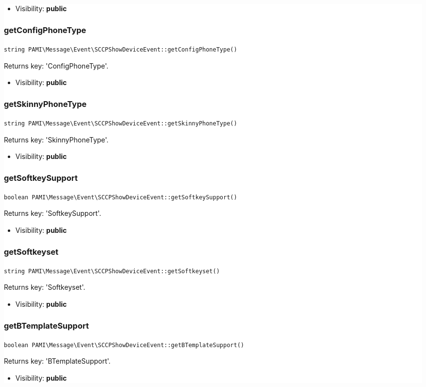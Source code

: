 

* Visibility: **public**




### getConfigPhoneType

    string PAMI\Message\Event\SCCPShowDeviceEvent::getConfigPhoneType()

Returns key: 'ConfigPhoneType'.



* Visibility: **public**




### getSkinnyPhoneType

    string PAMI\Message\Event\SCCPShowDeviceEvent::getSkinnyPhoneType()

Returns key: 'SkinnyPhoneType'.



* Visibility: **public**




### getSoftkeySupport

    boolean PAMI\Message\Event\SCCPShowDeviceEvent::getSoftkeySupport()

Returns key: 'SoftkeySupport'.



* Visibility: **public**




### getSoftkeyset

    string PAMI\Message\Event\SCCPShowDeviceEvent::getSoftkeyset()

Returns key: 'Softkeyset'.



* Visibility: **public**




### getBTemplateSupport

    boolean PAMI\Message\Event\SCCPShowDeviceEvent::getBTemplateSupport()

Returns key: 'BTemplateSupport'.



* Visibility: **public**
